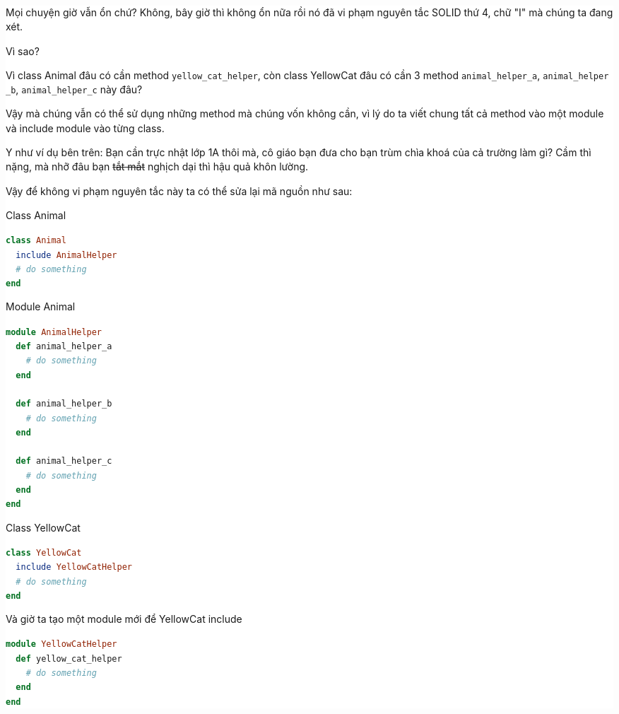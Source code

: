 ```ruby
```

Mọi chuyện giờ vẫn ổn chứ? Không, bây giờ thì không ổn nữa rồi nó đã vi phạm nguyên tắc SOLID thứ 4, chữ "I" mà chúng ta đang xét.

Vì sao?

Vì class Animal đâu có cần method `yellow_cat_helper`, còn class YellowCat đâu có cần 3 method `animal_helper_a`, `animal_helper_b`, `animal_helper_c` này đâu?

Vậy mà chúng vẫn có thể sử dụng những method mà chúng vốn không cần, vì lý do ta viết chung tất cả method vào một module và include module vào từng class.

Y như ví dụ bên trên: Bạn cần trực nhật lớp 1A thôi mà, cô giáo bạn đưa cho bạn trùm chìa khoá của cả trường làm gì? Cầm thì nặng, mà nhỡ đâu bạn ~~tắt mắt~~ nghịch dại thì hậu quả khôn lường.

Vậy để không vi phạm nguyên tắc này ta có thể sửa lại mã nguồn như sau:

Class Animal

```ruby
class Animal
  include AnimalHelper
  # do something
end
```

Module Animal

```ruby
module AnimalHelper
  def animal_helper_a
    # do something
  end

  def animal_helper_b
    # do something
  end

  def animal_helper_c
    # do something
  end
end
```

Class YellowCat

```ruby
class YellowCat
  include YellowCatHelper
  # do something
end
```

Và giờ ta tạo một module mới để YellowCat include

```ruby
module YellowCatHelper
  def yellow_cat_helper
    # do something
  end
end
```
